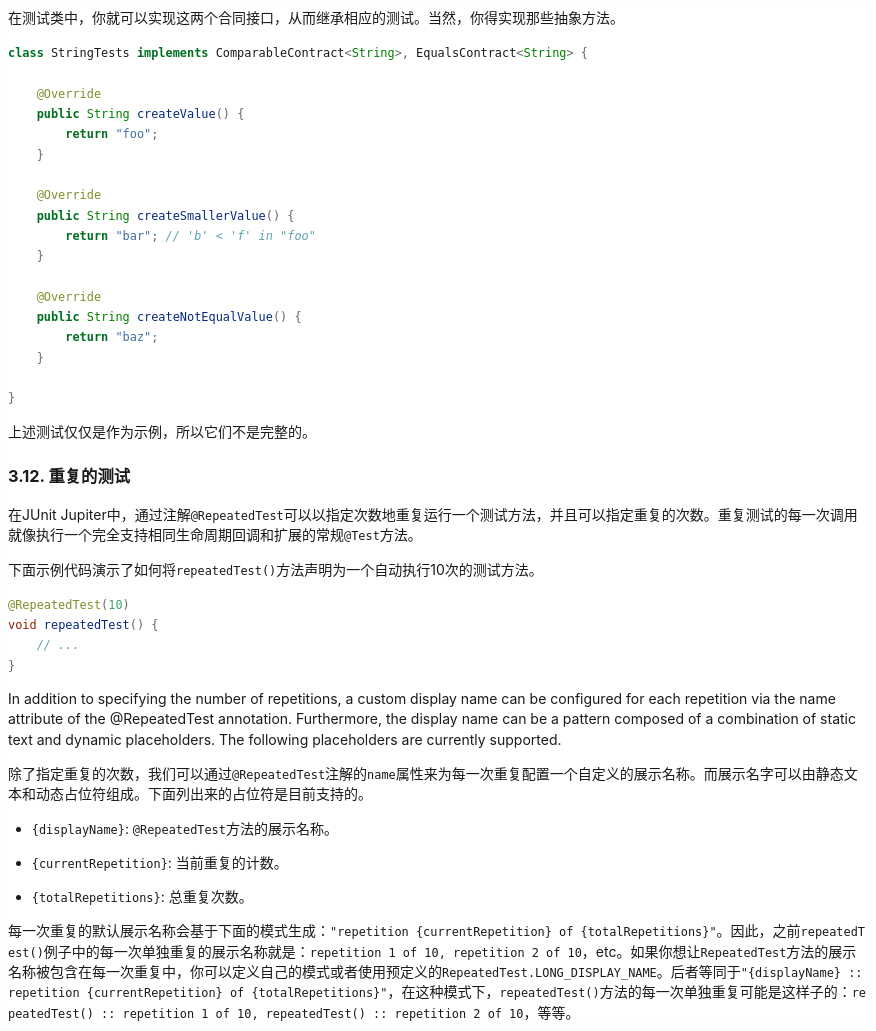 在测试类中，你就可以实现这两个合同接口，从而继承相应的测试。当然，你得实现那些抽象方法。

```java
class StringTests implements ComparableContract<String>, EqualsContract<String> {

    @Override
    public String createValue() {
        return "foo";
    }

    @Override
    public String createSmallerValue() {
        return "bar"; // 'b' < 'f' in "foo"
    }

    @Override
    public String createNotEqualValue() {
        return "baz";
    }

}
```

上述测试仅仅是作为示例，所以它们不是完整的。

### 3.12. 重复的测试

在JUnit Jupiter中，通过注解`@RepeatedTest`可以以指定次数地重复运行一个测试方法，并且可以指定重复的次数。重复测试的每一次调用就像执行一个完全支持相同生命周期回调和扩展的常规`@Test`方法。

下面示例代码演示了如何将`repeatedTest()`方法声明为一个自动执行10次的测试方法。

```java
@RepeatedTest(10)
void repeatedTest() {
    // ...
}
```
In addition to specifying the number of repetitions, a custom display name can be configured for each repetition via the name attribute of the @RepeatedTest annotation. Furthermore, the display name can be a pattern composed of a combination of static text and dynamic placeholders. The following placeholders are currently supported.

除了指定重复的次数，我们可以通过`@RepeatedTest`注解的`name`属性来为每一次重复配置一个自定义的展示名称。而展示名字可以由静态文本和动态占位符组成。下面列出来的占位符是目前支持的。

* `{displayName}`: `@RepeatedTest`方法的展示名称。

* `{currentRepetition}`: 当前重复的计数。

* `{totalRepetitions}`: 总重复次数。


每一次重复的默认展示名称会基于下面的模式生成：`"repetition {currentRepetition} of {totalRepetitions}"`。因此，之前`repeatedTest()`例子中的每一次单独重复的展示名称就是：`repetition 1 of 10, repetition 2 of 10`，etc。如果你想让`RepeatedTest`方法的展示名称被包含在每一次重复中，你可以定义自己的模式或者使用预定义的`RepeatedTest.LONG_DISPLAY_NAME`。后者等同于`"{displayName} :: repetition {currentRepetition} of {totalRepetitions}"`，在这种模式下，`repeatedTest()`方法的每一次单独重复可能是这样子的：`repeatedTest() :: repetition 1 of 10, repeatedTest() :: repetition 2 of 10`，等等。
